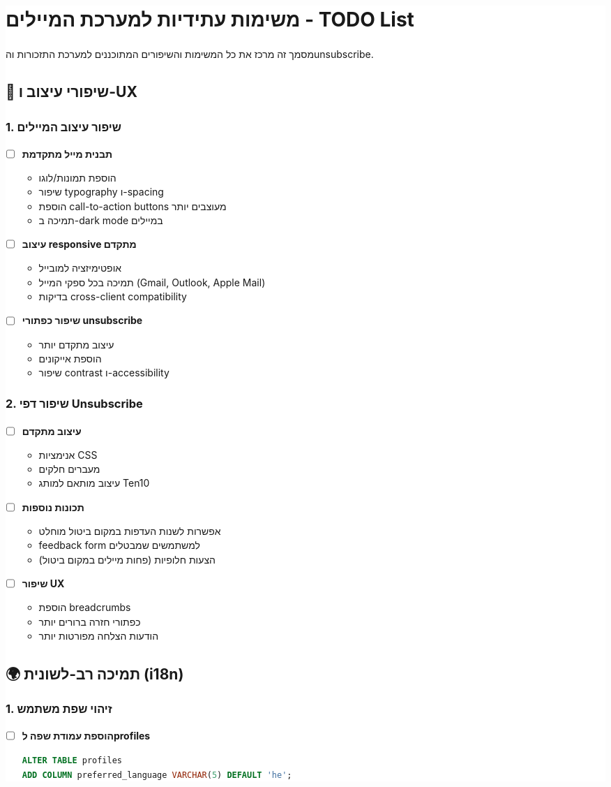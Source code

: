 # משימות עתידיות למערכת המיילים - TODO List

מסמך זה מרכז את כל המשימות והשיפורים המתוכננים למערכת התזכורות והunsubscribe.

## 🎨 שיפורי עיצוב ו-UX

### 1. שיפור עיצוב המיילים

- [ ] **תבנית מייל מתקדמת**

  - הוספת תמונות/לוגו
  - שיפור typography ו-spacing
  - הוספת call-to-action buttons מעוצבים יותר
  - תמיכה ב-dark mode במיילים

- [ ] **עיצוב responsive מתקדם**

  - אופטימיזציה למובייל
  - תמיכה בכל ספקי המייל (Gmail, Outlook, Apple Mail)
  - בדיקות cross-client compatibility

- [ ] **שיפור כפתורי unsubscribe**
  - עיצוב מתקדם יותר
  - הוספת אייקונים
  - שיפור contrast ו-accessibility

### 2. שיפור דפי Unsubscribe

- [ ] **עיצוב מתקדם**

  - אנימציות CSS
  - מעברים חלקים
  - עיצוב מותאם למותג Ten10

- [ ] **תכונות נוספות**

  - אפשרות לשנות העדפות במקום ביטול מוחלט
  - feedback form למשתמשים שמבטלים
  - הצעות חלופיות (פחות מיילים במקום ביטול)

- [ ] **שיפור UX**
  - הוספת breadcrumbs
  - כפתורי חזרה ברורים יותר
  - הודעות הצלחה מפורטות יותר

## 🌍 תמיכה רב-לשונית (i18n)

### 1. זיהוי שפת משתמש

- [ ] **הוספת עמודת שפה לprofiles**

  ```sql
  ALTER TABLE profiles
  ADD COLUMN preferred_language VARCHAR(5) DEFAULT 'he';
  ```
